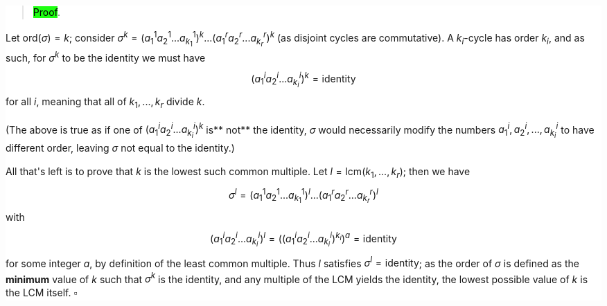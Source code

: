 > <span style="background-color: #1eff12; color: black;">Proof</span>.

Let $\text{ord}(\sigma) = k$; consider $\sigma^k = (a^1_1 a^1_2 ... a^1_{k_1})^k...(a^r_1 a^r_2 ... a^r_{k_r})^k$ (as disjoint cycles are commutative). A $k_i$-cycle has order $k_i$, and as such, for $\sigma^k$ to be the identity we must have
$$
(a^{i}_1 a^i_2 ... a^i_{k_i})^k = \text{identity}
$$
for all $i$, meaning that all of $k_1, ..., k_r$ divide $k$. 

(The above is true as if one of $(a^{i}_1 a^i_2 ... a^i_{k_i})^k$ is** not** the identity, $\sigma$ would necessarily modify the numbers $a^i_1, a^i_2, ..., a^i_{k_i}$ to have different order, leaving $\sigma$ not equal to the identity.)

All that's left is to prove that $k$ is the lowest such common multiple. Let $l = \text{lcm}(k_1, ..., k_r)$; then we have
$$
\sigma^l = (a^1_1 a^1_2 ... a^1_{k_1})^l...(a^r_1 a^r_2 ... a^r_{k_r})^l
$$
with
$$
(a^{i}_1 a^i_2 ... a^i_{k_i})^l = ((a^{i}_1 a^i_2 ... a^i_{k_i})^{k_i})^a = \text{identity}
$$
for some integer $a$, by definition of the least common multiple. Thus $l$ satisfies $\sigma^l = \text{identity}$; as the order of $\sigma$ is defined as the **minimum** value of $k$ such that $\sigma^k$ is the identity, and any multiple of the LCM yields the identity, the lowest possible value of $k$ is the LCM itself. $\square$

